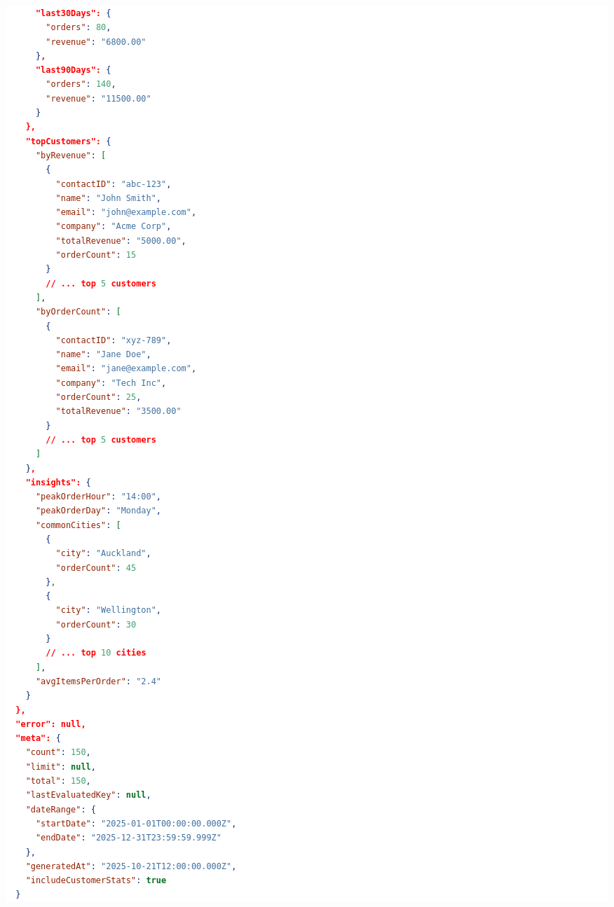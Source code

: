 ```json
      "last30Days": {
        "orders": 80,
        "revenue": "6800.00"
      },
      "last90Days": {
        "orders": 140,
        "revenue": "11500.00"
      }
    },
    "topCustomers": {
      "byRevenue": [
        {
          "contactID": "abc-123",
          "name": "John Smith",
          "email": "john@example.com",
          "company": "Acme Corp",
          "totalRevenue": "5000.00",
          "orderCount": 15
        }
        // ... top 5 customers
      ],
      "byOrderCount": [
        {
          "contactID": "xyz-789",
          "name": "Jane Doe",
          "email": "jane@example.com",
          "company": "Tech Inc",
          "orderCount": 25,
          "totalRevenue": "3500.00"
        }
        // ... top 5 customers
      ]
    },
    "insights": {
      "peakOrderHour": "14:00",
      "peakOrderDay": "Monday",
      "commonCities": [
        {
          "city": "Auckland",
          "orderCount": 45
        },
        {
          "city": "Wellington",
          "orderCount": 30
        }
        // ... top 10 cities
      ],
      "avgItemsPerOrder": "2.4"
    }
  },
  "error": null,
  "meta": {
    "count": 150,
    "limit": null,
    "total": 150,
    "lastEvaluatedKey": null,
    "dateRange": {
      "startDate": "2025-01-01T00:00:00.000Z",
      "endDate": "2025-12-31T23:59:59.999Z"
    },
    "generatedAt": "2025-10-21T12:00:00.000Z",
    "includeCustomerStats": true
  }
```